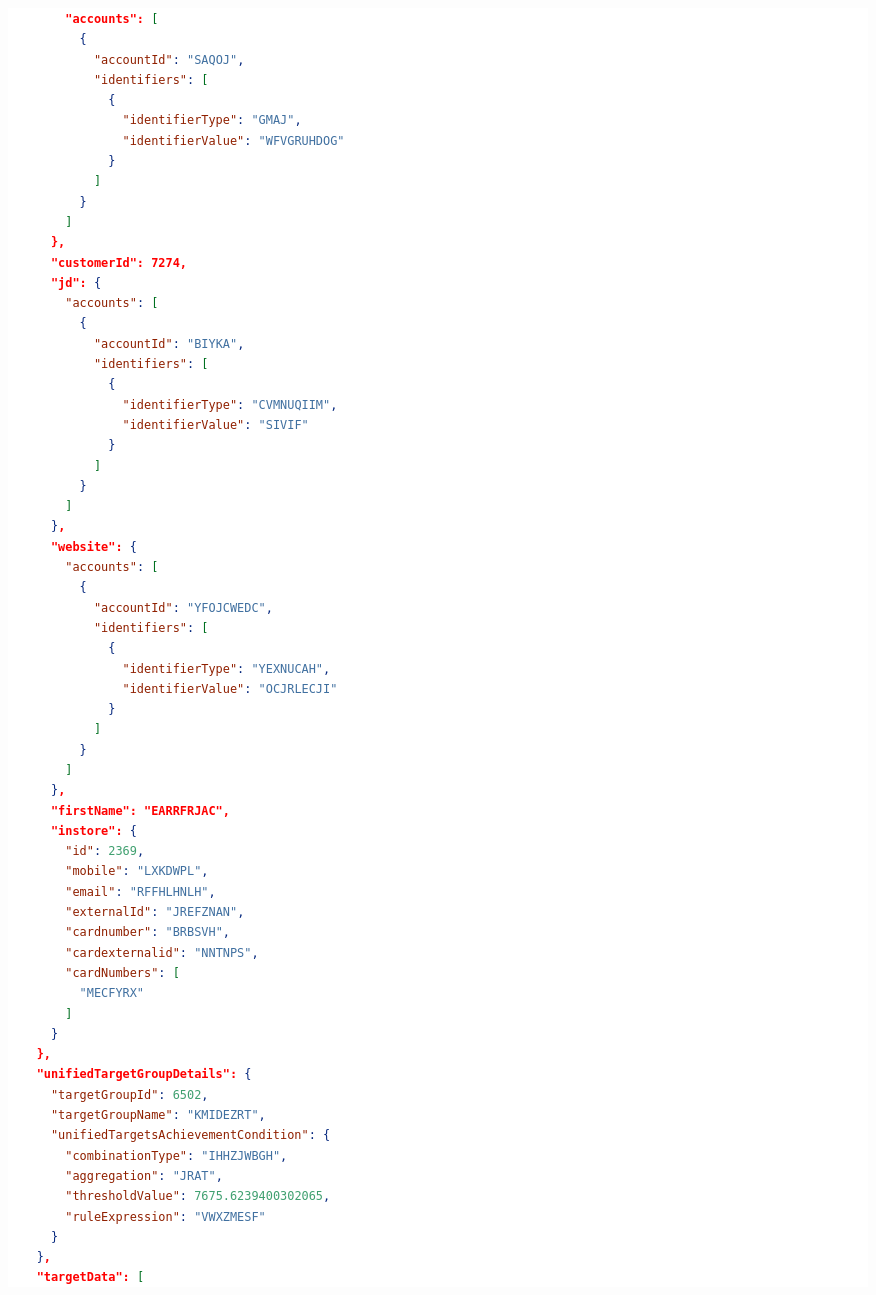 ```json Raw payload
        "accounts": [
          {
            "accountId": "SAQOJ",
            "identifiers": [
              {
                "identifierType": "GMAJ",
                "identifierValue": "WFVGRUHDOG"
              }
            ]
          }
        ]
      },
      "customerId": 7274,
      "jd": {
        "accounts": [
          {
            "accountId": "BIYKA",
            "identifiers": [
              {
                "identifierType": "CVMNUQIIM",
                "identifierValue": "SIVIF"
              }
            ]
          }
        ]
      },
      "website": {
        "accounts": [
          {
            "accountId": "YFOJCWEDC",
            "identifiers": [
              {
                "identifierType": "YEXNUCAH",
                "identifierValue": "OCJRLECJI"
              }
            ]
          }
        ]
      },
      "firstName": "EARRFRJAC",
      "instore": {
        "id": 2369,
        "mobile": "LXKDWPL",
        "email": "RFFHLHNLH",
        "externalId": "JREFZNAN",
        "cardnumber": "BRBSVH",
        "cardexternalid": "NNTNPS",
        "cardNumbers": [
          "MECFYRX"
        ]
      }
    },
    "unifiedTargetGroupDetails": {
      "targetGroupId": 6502,
      "targetGroupName": "KMIDEZRT",
      "unifiedTargetsAchievementCondition": {
        "combinationType": "IHHZJWBGH",
        "aggregation": "JRAT",
        "thresholdValue": 7675.6239400302065,
        "ruleExpression": "VWXZMESF"
      }
    },
    "targetData": [
```